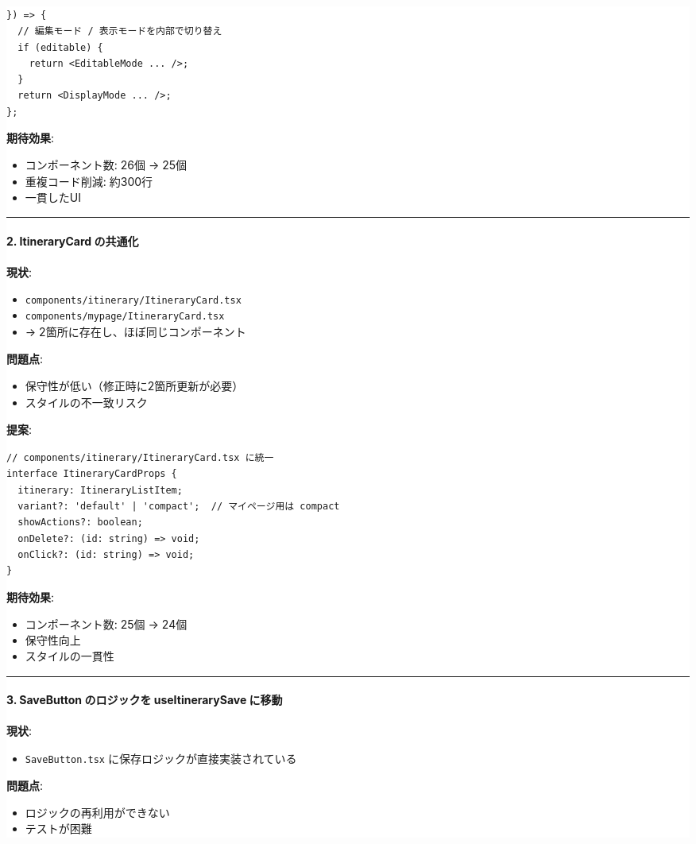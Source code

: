 ```tsx
}) => {
  // 編集モード / 表示モードを内部で切り替え
  if (editable) {
    return <EditableMode ... />;
  }
  return <DisplayMode ... />;
};
```

**期待効果**:
- コンポーネント数: 26個 → 25個
- 重複コード削減: 約300行
- 一貫したUI

---

#### 2. ItineraryCard の共通化

**現状**:
- `components/itinerary/ItineraryCard.tsx`
- `components/mypage/ItineraryCard.tsx`
- → 2箇所に存在し、ほぼ同じコンポーネント

**問題点**:
- 保守性が低い（修正時に2箇所更新が必要）
- スタイルの不一致リスク

**提案**:
```tsx
// components/itinerary/ItineraryCard.tsx に統一
interface ItineraryCardProps {
  itinerary: ItineraryListItem;
  variant?: 'default' | 'compact';  // マイページ用は compact
  showActions?: boolean;
  onDelete?: (id: string) => void;
  onClick?: (id: string) => void;
}
```

**期待効果**:
- コンポーネント数: 25個 → 24個
- 保守性向上
- スタイルの一貫性

---

#### 3. SaveButton のロジックを useItinerarySave に移動

**現状**:
- `SaveButton.tsx` に保存ロジックが直接実装されている

**問題点**:
- ロジックの再利用ができない
- テストが困難
